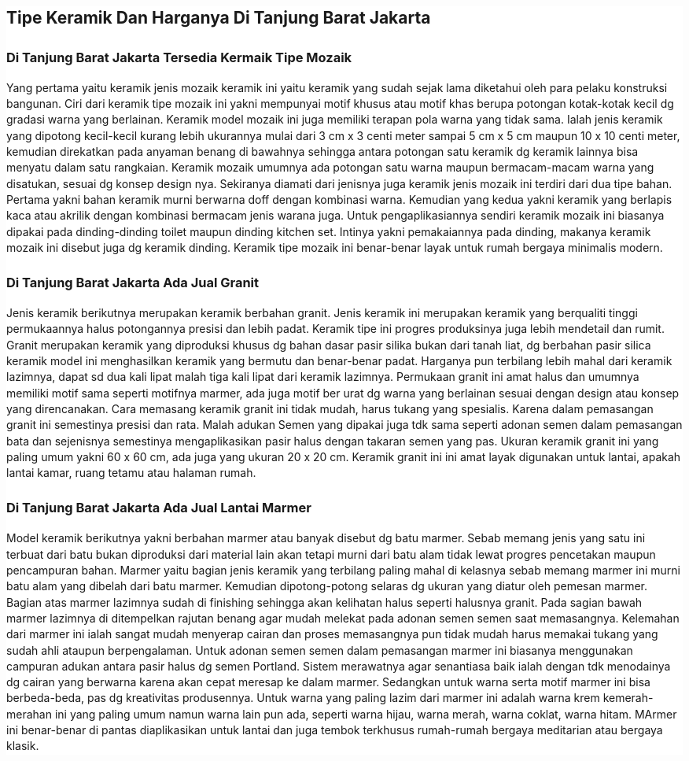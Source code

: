 ## Tipe Keramik Dan Harganya Di Tanjung Barat Jakarta

### Di Tanjung Barat Jakarta Tersedia Kermaik Tipe Mozaik

Yang pertama yaitu keramik jenis mozaik keramik ini yaitu keramik yang sudah sejak lama diketahui oleh para pelaku konstruksi bangunan. Ciri dari keramik tipe mozaik ini yakni mempunyai motif khusus atau motif khas berupa potongan kotak-kotak kecil dg gradasi warna yang berlainan. Keramik model mozaik ini juga memiliki terapan pola warna yang tidak sama. Ialah jenis keramik yang dipotong kecil-kecil kurang lebih ukurannya mulai dari 3 cm x 3 centi meter sampai 5 cm x 5 cm maupun 10 x 10 centi meter, kemudian direkatkan pada anyaman benang di bawahnya sehingga antara potongan satu keramik dg keramik lainnya bisa menyatu dalam satu rangkaian. Keramik mozaik umumnya ada potongan satu warna maupun bermacam-macam warna yang disatukan, sesuai dg konsep design nya. Sekiranya diamati dari jenisnya juga keramik jenis mozaik ini terdiri dari dua tipe bahan. Pertama yakni bahan keramik murni berwarna doff dengan kombinasi warna. Kemudian yang kedua yakni keramik yang berlapis kaca atau akrilik dengan kombinasi bermacam jenis warana juga. Untuk pengaplikasiannya sendiri keramik mozaik ini biasanya dipakai pada dinding-dinding toilet maupun dinding kitchen set. Intinya yakni pemakaiannya pada dinding, makanya keramik mozaik ini disebut juga dg keramik dinding. Keramik tipe mozaik ini benar-benar layak untuk rumah bergaya minimalis modern.

### Di Tanjung Barat Jakarta Ada Jual Granit

Jenis keramik berikutnya merupakan keramik berbahan granit. Jenis keramik ini merupakan keramik yang berqualiti tinggi permukaannya halus potongannya presisi dan lebih padat. Keramik tipe ini progres produksinya juga lebih mendetail dan rumit. Granit merupakan keramik yang diproduksi khusus dg bahan dasar pasir silika bukan dari tanah liat, dg berbahan pasir silica keramik model ini menghasilkan keramik yang bermutu dan benar-benar padat. Harganya pun terbilang lebih mahal dari keramik lazimnya, dapat sd dua kali lipat malah tiga kali lipat dari keramik lazimnya. Permukaan granit ini amat halus dan umumnya memiliki motif sama seperti motifnya marmer, ada juga motif ber urat dg warna yang berlainan sesuai dengan design atau konsep yang direncanakan. Cara memasang keramik granit ini tidak mudah, harus tukang yang spesialis. Karena dalam pemasangan granit ini semestinya presisi dan rata. Malah adukan Semen yang dipakai juga tdk sama seperti adonan semen dalam pemasangan bata dan sejenisnya semestinya mengaplikasikan pasir halus dengan takaran semen yang pas. Ukuran keramik granit ini yang paling umum yakni 60 x 60 cm, ada juga yang ukuran 20 x 20 cm. Keramik granit ini ini amat layak digunakan untuk lantai, apakah lantai kamar, ruang tetamu atau halaman rumah.

### Di Tanjung Barat Jakarta Ada Jual Lantai Marmer

Model keramik berikutnya yakni berbahan marmer atau banyak disebut dg batu marmer. Sebab memang jenis yang satu ini terbuat dari batu bukan diproduksi dari material lain akan tetapi murni dari batu alam tidak lewat progres pencetakan maupun pencampuran bahan. Marmer yaitu bagian jenis keramik yang terbilang paling mahal di kelasnya sebab memang marmer ini murni batu alam yang dibelah dari batu marmer. Kemudian dipotong-potong selaras dg ukuran yang diatur oleh pemesan marmer. Bagian atas marmer lazimnya sudah di finishing sehingga akan kelihatan halus seperti halusnya granit. Pada sagian bawah marmer lazimnya di ditempelkan rajutan benang agar mudah melekat pada adonan semen semen saat memasangnya. Kelemahan dari marmer ini ialah sangat mudah menyerap cairan dan proses memasangnya pun tidak mudah harus memakai tukang yang sudah ahli ataupun berpengalaman. Untuk adonan semen semen dalam pemasangan marmer ini biasanya menggunakan campuran adukan antara pasir halus dg semen Portland. Sistem merawatnya agar senantiasa baik ialah dengan tdk menodainya dg cairan yang berwarna karena akan cepat meresap ke dalam marmer. Sedangkan untuk warna serta motif marmer ini bisa berbeda-beda, pas dg kreativitas produsennya. Untuk warna yang paling lazim dari marmer ini adalah warna krem kemerah-merahan ini yang paling umum namun warna lain pun ada, seperti warna hijau, warna merah, warna coklat, warna hitam. MArmer ini benar-benar di pantas diaplikasikan untuk lantai dan juga tembok terkhusus rumah-rumah bergaya meditarian atau bergaya klasik.
